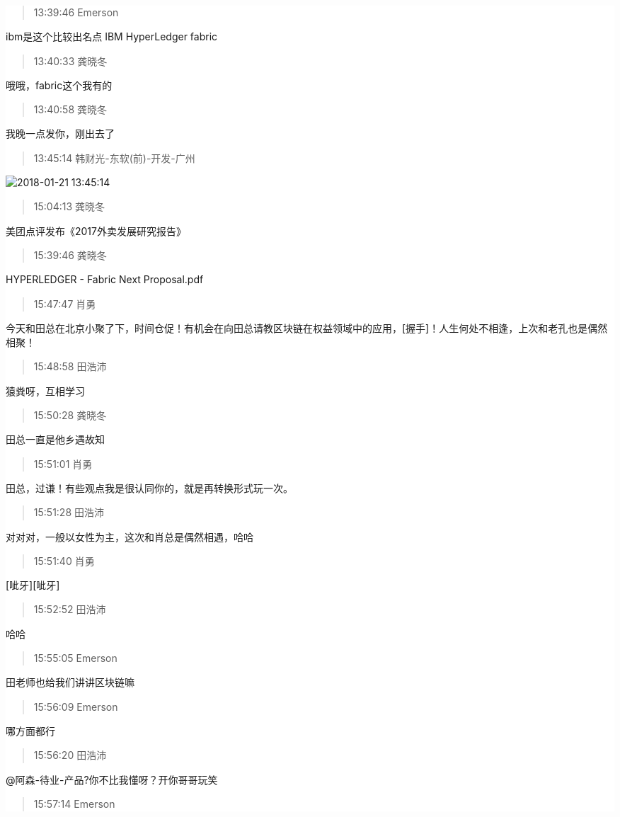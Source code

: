 > 13:39:46  Emerson  
   
ibm是这个比较出名点 IBM HyperLedger fabric  
   
> 13:40:33  龚晓冬  
   
哦哦，fabric这个我有的  
   
> 13:40:58  龚晓冬  
   
我晚一点发你，刚出去了  
   
> 13:45:14  韩财光-东软(前)-开发-广州  
   
![2018-01-21 13:45:14](http://static.cocolian.cn/img/201801/20180121_134514.png) 
   
> 15:04:13  龚晓冬  
   
美团点评发布《2017外卖发展研究报告》  
   
> 15:39:46  龚晓冬  
   
HYPERLEDGER - Fabric Next Proposal.pdf  
   
> 15:47:47  肖勇  
   
今天和田总在北京小聚了下，时间仓促！有机会在向田总请教区块链在权益领域中的应用，[握手]！人生何处不相逢，上次和老孔也是偶然相聚！  
   
> 15:48:58  田浩沛  
   
猿粪呀，互相学习  
   
> 15:50:28  龚晓冬  
   
田总一直是他乡遇故知  
   
> 15:51:01  肖勇  
   
田总，过谦！有些观点我是很认同你的，就是再转换形式玩一次。  
   
> 15:51:28  田浩沛  
   
对对对，一般以女性为主，这次和肖总是偶然相遇，哈哈  
   
> 15:51:40  肖勇  
   
[呲牙][呲牙]  
   
> 15:52:52  田浩沛  
   
哈哈  
   
> 15:55:05  Emerson  
   
田老师也给我们讲讲区块链嘛  
   
> 15:56:09  Emerson  
   
哪方面都行  
   
> 15:56:20  田浩沛  
   
@阿森-待业-产品?你不比我懂呀？开你哥哥玩笑  
   
> 15:57:14  Emerson  
   